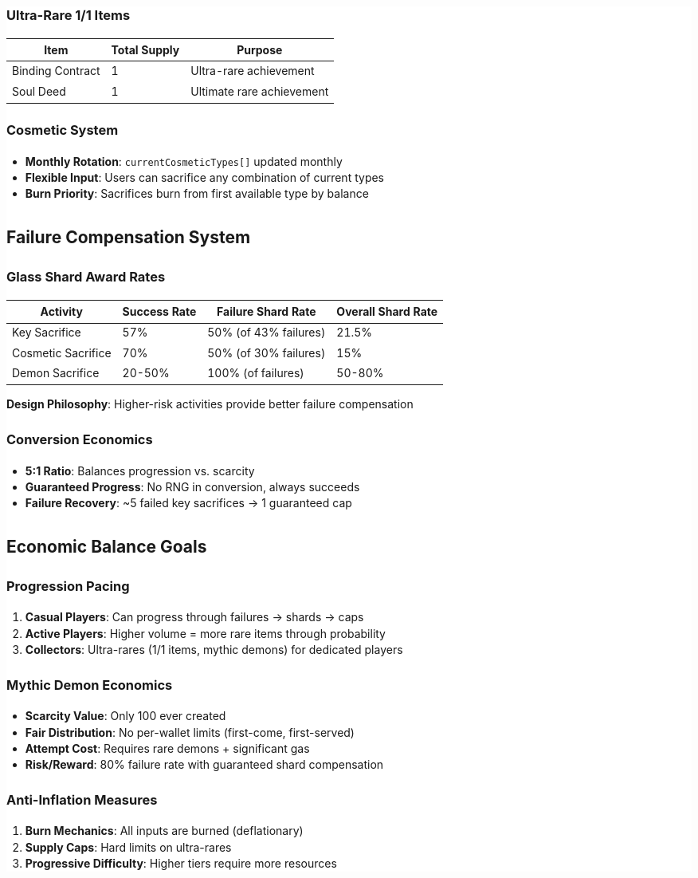 ### Ultra-Rare 1/1 Items
| Item | Total Supply | Purpose |
|------|-------------|----------|
| Binding Contract | 1 | Ultra-rare achievement |
| Soul Deed | 1 | Ultimate rare achievement |

### Cosmetic System
- **Monthly Rotation**: `currentCosmeticTypes[]` updated monthly
- **Flexible Input**: Users can sacrifice any combination of current types
- **Burn Priority**: Sacrifices burn from first available type by balance

## Failure Compensation System

### Glass Shard Award Rates
| Activity | Success Rate | Failure Shard Rate | Overall Shard Rate |
|----------|-------------|-------------------|-------------------|
| Key Sacrifice | 57% | 50% (of 43% failures) | 21.5% |
| Cosmetic Sacrifice | 70% | 50% (of 30% failures) | 15% |
| Demon Sacrifice | 20-50% | 100% (of failures) | 50-80% |

**Design Philosophy**: Higher-risk activities provide better failure compensation

### Conversion Economics
- **5:1 Ratio**: Balances progression vs. scarcity
- **Guaranteed Progress**: No RNG in conversion, always succeeds
- **Failure Recovery**: ~5 failed key sacrifices → 1 guaranteed cap

## Economic Balance Goals

### Progression Pacing
1. **Casual Players**: Can progress through failures → shards → caps
2. **Active Players**: Higher volume = more rare items through probability
3. **Collectors**: Ultra-rares (1/1 items, mythic demons) for dedicated players

### Mythic Demon Economics
- **Scarcity Value**: Only 100 ever created
- **Fair Distribution**: No per-wallet limits (first-come, first-served)
- **Attempt Cost**: Requires rare demons + significant gas
- **Risk/Reward**: 80% failure rate with guaranteed shard compensation

### Anti-Inflation Measures
1. **Burn Mechanics**: All inputs are burned (deflationary)
2. **Supply Caps**: Hard limits on ultra-rares
3. **Progressive Difficulty**: Higher tiers require more resources
